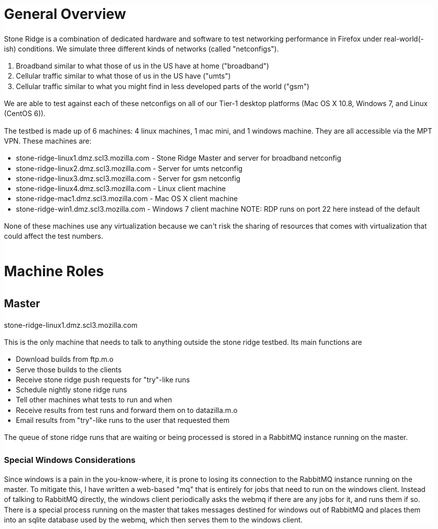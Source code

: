 # General Overview
Stone Ridge is a combination of dedicated hardware and software to test
networking performance in Firefox under real-world(-ish) conditions. We
simulate three different kinds of networks (called "netconfigs").

1. Broadband similar to what those of us in the US have at home ("broadband")
2. Cellular traffic similar to what those of us in the US have ("umts")
3. Cellular traffic similar to what you might find in less developed parts of the world ("gsm")

We are able to test against each of these netconfigs on all of our Tier-1
desktop platforms (Mac OS X 10.8, Windows 7, and Linux (CentOS 6)).

The testbed is made up of 6 machines: 4 linux machines, 1 mac mini, and 1
windows machine. They are all accessible via the MPT VPN. These machines are:

* stone-ridge-linux1.dmz.scl3.mozilla.com - Stone Ridge Master and server for broadband netconfig
* stone-ridge-linux2.dmz.scl3.mozilla.com - Server for umts netconfig
* stone-ridge-linux3.dmz.scl3.mozilla.com - Server for gsm netconfig
* stone-ridge-linux4.dmz.scl3.mozilla.com - Linux client machine
* stone-ridge-mac1.dmz.scl3.mozilla.com - Mac OS X client machine
* stone-ridge-win1.dmz.scl3.mozilla.com - Windows 7 client machine NOTE: RDP runs on port 22 here instead of the default

None of these machines use any virtualization because we can't risk the sharing
of resources that comes with virtualization that could affect the test numbers.

# Machine Roles

## Master
stone-ridge-linux1.dmz.scl3.mozilla.com

This is the only machine that needs to talk to anything outside the stone
ridge testbed. Its main functions are

* Download builds from ftp.m.o
* Serve those builds to the clients
* Receive stone ridge push requests for "try"-like runs
* Schedule nightly stone ridge runs
* Tell other machines what tests to run and when
* Receive results from test runs and forward them on to datazilla.m.o
* Email results from "try"-like runs to the user that requested them

The queue of stone ridge runs that are waiting or being processed is stored in
a RabbitMQ instance running on the master.

### Special Windows Considerations
Since windows is a pain in the you-know-where, it is prone to losing its
connection to the RabbitMQ instance running on the master. To mitigate this,
I have written a web-based "mq" that is entirely for jobs that need to run on
the windows client. Instead of talking to RabbitMQ directly, the windows client
periodically asks the webmq if there are any jobs for it, and runs them if so.
There is a special process running on the master that takes messages destined
for windows out of RabbitMQ and places them into an sqlite database used by the
webmq, which then serves them to the windows client.
